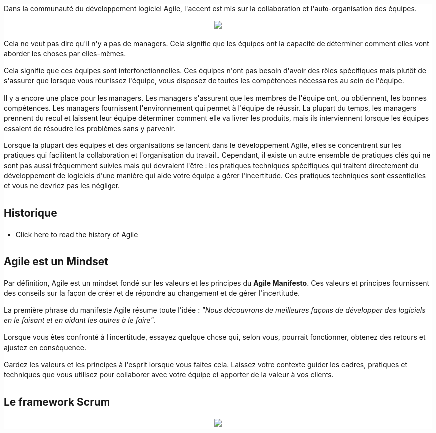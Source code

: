 Dans la communauté du développement logiciel Agile, l'accent est mis sur la collaboration et l'auto-organisation des équipes.

<p align=center>
    <!-- <img src="https://miro.medium.com/max/1200/0*HVEyWAj1WG4uSuoC" width=900> -->
    <img src="https://images.unsplash.com/photo-1522071820081-009f0129c71c?ixlib=rb-1.2.1&ixid=MnwxMjA3fDB8MHxwaG90by1wYWdlfHx8fGVufDB8fHx8&auto=format&fit=crop&w=1470&q=80">
</p>

Cela ne veut pas dire qu'il n'y a pas de managers. Cela signifie que les équipes ont la capacité de déterminer comment elles vont aborder les choses par elles-mêmes.

Cela signifie que ces équipes sont interfonctionnelles. Ces équipes n'ont pas besoin d'avoir des rôles spécifiques mais plutôt de s'assurer que lorsque vous réunissez l'équipe, vous disposez de toutes les compétences nécessaires au sein de l'équipe.

Il y a encore une place pour les managers. Les managers s'assurent que les membres de l'équipe ont, ou obtiennent, les bonnes compétences. Les managers fournissent l'environnement qui permet à l'équipe de réussir. La plupart du temps, les managers prennent du recul et laissent leur équipe déterminer comment elle va livrer les produits, mais ils interviennent lorsque les équipes essaient de résoudre les problèmes sans y parvenir.

Lorsque la plupart des équipes et des organisations se lancent dans le développement Agile, elles se concentrent sur les pratiques qui facilitent la collaboration et l'organisation du travail.. Cependant, il existe un autre ensemble de pratiques clés qui ne sont pas aussi fréquemment suivies mais qui devraient l'être : les pratiques techniques spécifiques qui traitent directement du développement de logiciels d'une manière qui aide votre équipe à gérer l'incertitude. Ces pratiques techniques sont essentielles et vous ne devriez pas les négliger.

## Historique

- [Click here to read the history of Agile](https://agilemanifesto.org/history.html)

## Agile est un Mindset

Par définition, Agile est un mindset fondé sur les valeurs et les principes du **Agile Manifesto**. Ces valeurs et principes fournissent des conseils sur la façon de créer et de répondre au changement et de gérer l'incertitude.

La première phrase du manifeste Agile résume toute l'idée : _"Nous découvrons de meilleures façons de développer des logiciels en le faisant et en aidant les autres à le faire"_.

Lorsque vous êtes confronté à l'incertitude, essayez quelque chose qui, selon vous, pourrait fonctionner, obtenez des retours et ajustez en conséquence.

Gardez les valeurs et les principes à l'esprit lorsque vous faites cela. Laissez votre contexte guider les cadres, pratiques et techniques que vous utilisez pour collaborer avec votre équipe et apporter de la valeur à vos clients.

## Le framework Scrum

<p align=center>
    <img src="https://miro.medium.com/max/1100/0*4bUjFAIrbKrjnghb">
</p>
